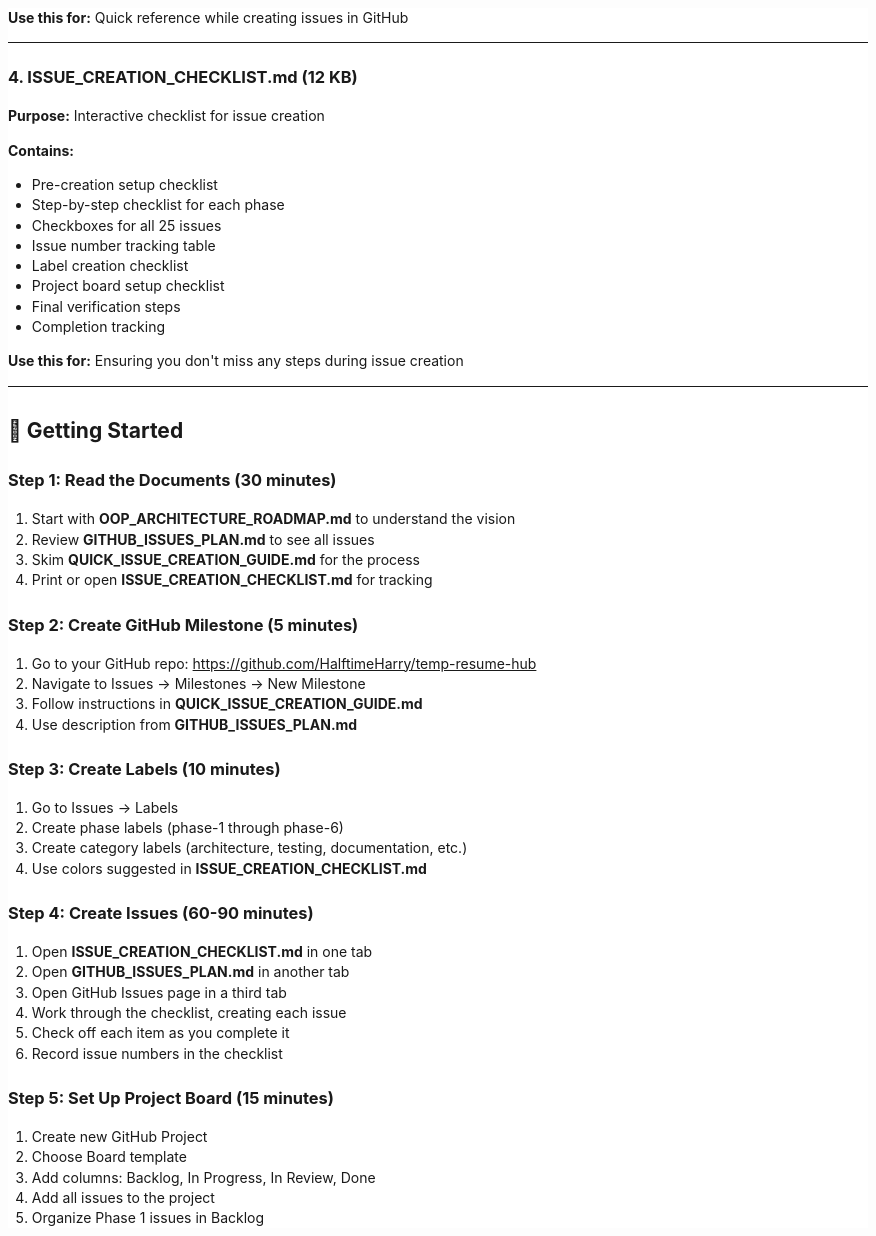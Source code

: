 **Use this for:** Quick reference while creating issues in GitHub

---

### 4. **ISSUE_CREATION_CHECKLIST.md** (12 KB)
**Purpose:** Interactive checklist for issue creation

**Contains:**
- Pre-creation setup checklist
- Step-by-step checklist for each phase
- Checkboxes for all 25 issues
- Issue number tracking table
- Label creation checklist
- Project board setup checklist
- Final verification steps
- Completion tracking

**Use this for:** Ensuring you don't miss any steps during issue creation

---

## 🚀 Getting Started

### Step 1: Read the Documents (30 minutes)
1. Start with **OOP_ARCHITECTURE_ROADMAP.md** to understand the vision
2. Review **GITHUB_ISSUES_PLAN.md** to see all issues
3. Skim **QUICK_ISSUE_CREATION_GUIDE.md** for the process
4. Print or open **ISSUE_CREATION_CHECKLIST.md** for tracking

### Step 2: Create GitHub Milestone (5 minutes)
1. Go to your GitHub repo: https://github.com/HalftimeHarry/temp-resume-hub
2. Navigate to Issues → Milestones → New Milestone
3. Follow instructions in **QUICK_ISSUE_CREATION_GUIDE.md**
4. Use description from **GITHUB_ISSUES_PLAN.md**

### Step 3: Create Labels (10 minutes)
1. Go to Issues → Labels
2. Create phase labels (phase-1 through phase-6)
3. Create category labels (architecture, testing, documentation, etc.)
4. Use colors suggested in **ISSUE_CREATION_CHECKLIST.md**

### Step 4: Create Issues (60-90 minutes)
1. Open **ISSUE_CREATION_CHECKLIST.md** in one tab
2. Open **GITHUB_ISSUES_PLAN.md** in another tab
3. Open GitHub Issues page in a third tab
4. Work through the checklist, creating each issue
5. Check off each item as you complete it
6. Record issue numbers in the checklist

### Step 5: Set Up Project Board (15 minutes)
1. Create new GitHub Project
2. Choose Board template
3. Add columns: Backlog, In Progress, In Review, Done
4. Add all issues to the project
5. Organize Phase 1 issues in Backlog
